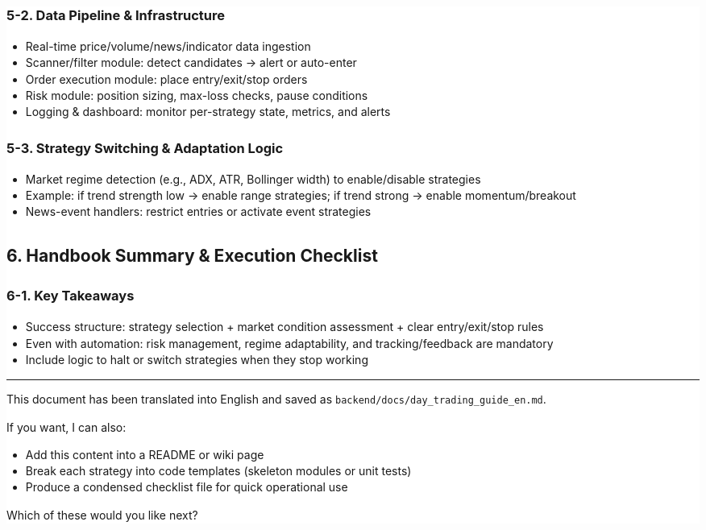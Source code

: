 ### 5-2. Data Pipeline & Infrastructure
- Real-time price/volume/news/indicator data ingestion
- Scanner/filter module: detect candidates → alert or auto-enter
- Order execution module: place entry/exit/stop orders
- Risk module: position sizing, max-loss checks, pause conditions
- Logging & dashboard: monitor per-strategy state, metrics, and alerts

### 5-3. Strategy Switching & Adaptation Logic
- Market regime detection (e.g., ADX, ATR, Bollinger width) to enable/disable strategies
- Example: if trend strength low → enable range strategies; if trend strong → enable momentum/breakout
- News-event handlers: restrict entries or activate event strategies


## 6. Handbook Summary & Execution Checklist

### 6-1. Key Takeaways
- Success structure: strategy selection + market condition assessment + clear entry/exit/stop rules
- Even with automation: risk management, regime adaptability, and tracking/feedback are mandatory
- Include logic to halt or switch strategies when they stop working

---

This document has been translated into English and saved as `backend/docs/day_trading_guide_en.md`.

If you want, I can also:
- Add this content into a README or wiki page
- Break each strategy into code templates (skeleton modules or unit tests)
- Produce a condensed checklist file for quick operational use

Which of these would you like next?